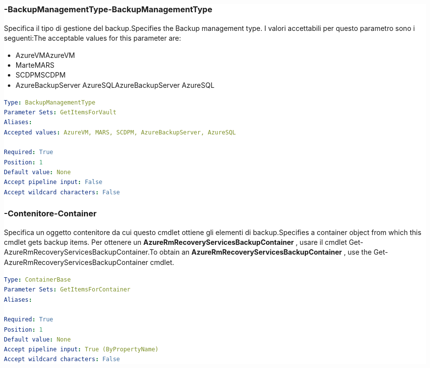 ### <span data-ttu-id="24daf-117">-BackupManagementType</span><span class="sxs-lookup"><span data-stu-id="24daf-117">-BackupManagementType</span></span>
<span data-ttu-id="24daf-118">Specifica il tipo di gestione del backup.</span><span class="sxs-lookup"><span data-stu-id="24daf-118">Specifies the Backup management type.</span></span>
<span data-ttu-id="24daf-119">I valori accettabili per questo parametro sono i seguenti:</span><span class="sxs-lookup"><span data-stu-id="24daf-119">The acceptable values for this parameter are:</span></span>

- <span data-ttu-id="24daf-120">AzureVM</span><span class="sxs-lookup"><span data-stu-id="24daf-120">AzureVM</span></span> 
- <span data-ttu-id="24daf-121">Marte</span><span class="sxs-lookup"><span data-stu-id="24daf-121">MARS</span></span> 
- <span data-ttu-id="24daf-122">SCDPM</span><span class="sxs-lookup"><span data-stu-id="24daf-122">SCDPM</span></span> 
- <span data-ttu-id="24daf-123">AzureBackupServer AzureSQL</span><span class="sxs-lookup"><span data-stu-id="24daf-123">AzureBackupServer AzureSQL</span></span>

```yaml
Type: BackupManagementType
Parameter Sets: GetItemsForVault
Aliases: 
Accepted values: AzureVM, MARS, SCDPM, AzureBackupServer, AzureSQL

Required: True
Position: 1
Default value: None
Accept pipeline input: False
Accept wildcard characters: False
```

### <span data-ttu-id="24daf-124">-Contenitore</span><span class="sxs-lookup"><span data-stu-id="24daf-124">-Container</span></span>
<span data-ttu-id="24daf-125">Specifica un oggetto contenitore da cui questo cmdlet ottiene gli elementi di backup.</span><span class="sxs-lookup"><span data-stu-id="24daf-125">Specifies a container object from which this cmdlet gets backup items.</span></span>
<span data-ttu-id="24daf-126">Per ottenere un **AzureRmRecoveryServicesBackupContainer** , usare il cmdlet Get-AzureRmRecoveryServicesBackupContainer.</span><span class="sxs-lookup"><span data-stu-id="24daf-126">To obtain an **AzureRmRecoveryServicesBackupContainer** , use the Get-AzureRmRecoveryServicesBackupContainer cmdlet.</span></span>

```yaml
Type: ContainerBase
Parameter Sets: GetItemsForContainer
Aliases: 

Required: True
Position: 1
Default value: None
Accept pipeline input: True (ByPropertyName)
Accept wildcard characters: False
```
